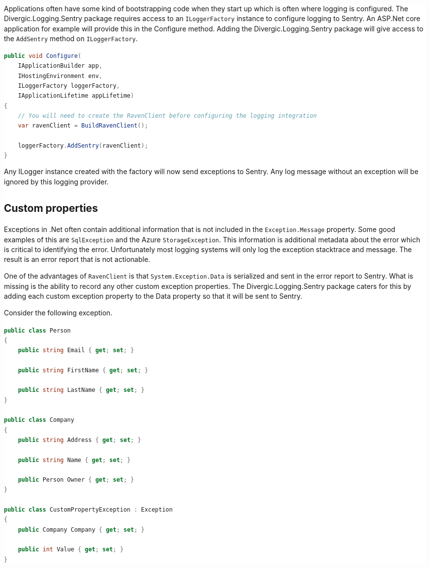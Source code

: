 Applications often have some kind of bootstrapping code when they start up which is often where logging is configured. The Divergic.Logging.Sentry package requires access to an ```ILoggerFactory``` instance to configure logging to Sentry. An ASP.Net core application for example will provide this in the Configure method. Adding the Divergic.Logging.Sentry package will give access to the ```AddSentry``` method on ```ILoggerFactory```.

```csharp
public void Configure(
	IApplicationBuilder app,
	IHostingEnvironment env,
	ILoggerFactory loggerFactory,
	IApplicationLifetime appLifetime)
{
	// You will need to create the RavenClient before configuring the logging integration
	var ravenClient = BuildRavenClient();
	
	loggerFactory.AddSentry(ravenClient);
}
```

Any ILogger instance created with the factory will now send exceptions to Sentry. Any log message without an exception will be ignored by this logging provider.

## Custom properties

Exceptions in .Net often contain additional information that is not included in the ```Exception.Message``` property. Some good examples of this are ```SqlException``` and the Azure ```StorageException```. This information is additional metadata about the error which is critical to identifying the error. Unfortunately most logging systems will only log the exception stacktrace and message. The result is an error report that is not actionable.

One of the advantages of ```RavenClient``` is that ```System.Exception.Data``` is serialized and sent in the error report to Sentry. What is missing is the ability to record any other custom exception properties. The Divergic.Logging.Sentry package caters for this by adding each custom exception property to the Data property so that it will be sent to Sentry.

Consider the following exception.

```csharp
public class Person
{
	public string Email { get; set; }

	public string FirstName { get; set; }

	public string LastName { get; set; }
}

public class Company
{
	public string Address { get; set; }

	public string Name { get; set; }

	public Person Owner { get; set; }
}

public class CustomPropertyException : Exception
{
	public Company Company { get; set; }

	public int Value { get; set; }
}
```
